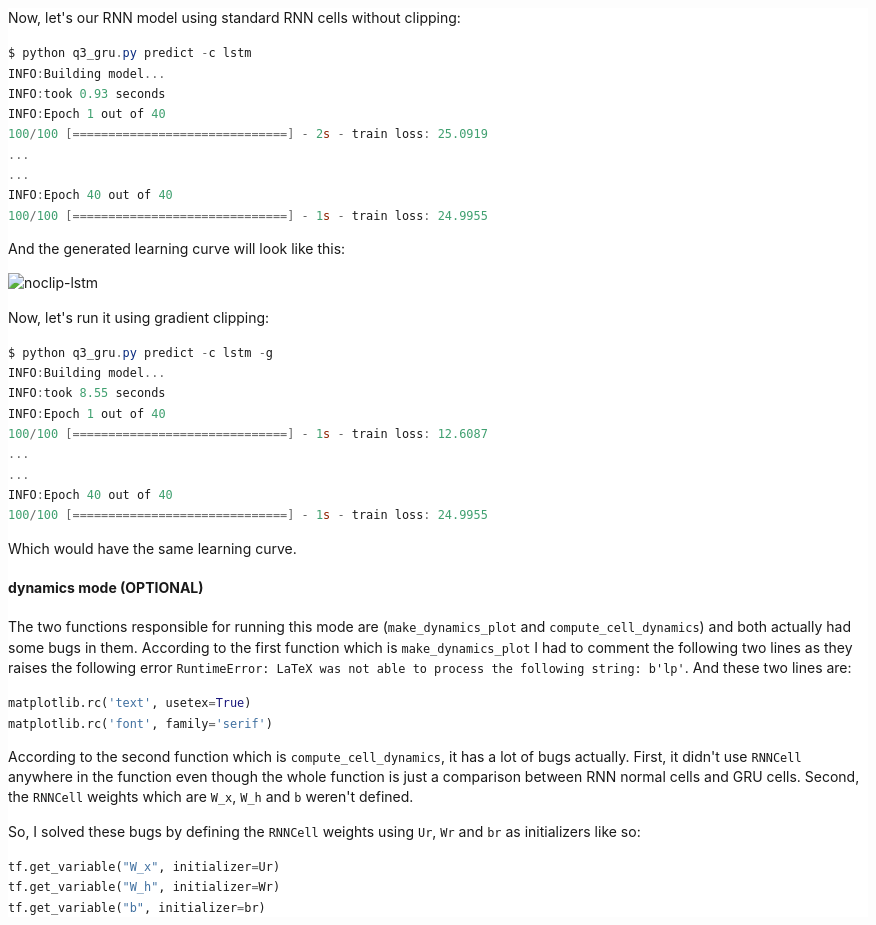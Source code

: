 Now, let's our RNN model using standard RNN cells without clipping:

```powershell
$ python q3_gru.py predict -c lstm
INFO:Building model...
INFO:took 0.93 seconds
INFO:Epoch 1 out of 40
100/100 [==============================] - 2s - train loss: 25.0919
...
...
INFO:Epoch 40 out of 40
100/100 [==============================] - 1s - train loss: 24.9955
```

And the generated learning curve will look like this:

![noclip-lstm](http://www.mediafire.com/convkey/8156/gxvsutdxq4u8v93zg.jpg)

Now, let's run it using gradient clipping:

```powershell
$ python q3_gru.py predict -c lstm -g
INFO:Building model...
INFO:took 8.55 seconds
INFO:Epoch 1 out of 40
100/100 [==============================] - 1s - train loss: 12.6087
...
...
INFO:Epoch 40 out of 40
100/100 [==============================] - 1s - train loss: 24.9955
```

Which would have the same learning curve.



#### dynamics mode (OPTIONAL)

The two functions responsible for running this mode are (`make_dynamics_plot` and `compute_cell_dynamics`) and both actually had some bugs in them.  According to the first function which is `make_dynamics_plot` I had to comment the following two lines as they raises the following error `RuntimeError: LaTeX was not able to process the following string: b'lp'`. And these two lines are:

```python
matplotlib.rc('text', usetex=True)
matplotlib.rc('font', family='serif')
```

According to the second function which is `compute_cell_dynamics`, it has a lot of bugs actually. First, it didn't use `RNNCell` anywhere in the function even though the whole function is just a comparison between RNN normal cells and GRU cells. Second, the `RNNCell` weights which are `W_x`, `W_h` and `b` weren't defined. 

So, I solved these bugs by defining the `RNNCell` weights using `Ur`, `Wr` and `br` as initializers like so:

```python
tf.get_variable("W_x", initializer=Ur)
tf.get_variable("W_h", initializer=Wr)
tf.get_variable("b", initializer=br)
```
